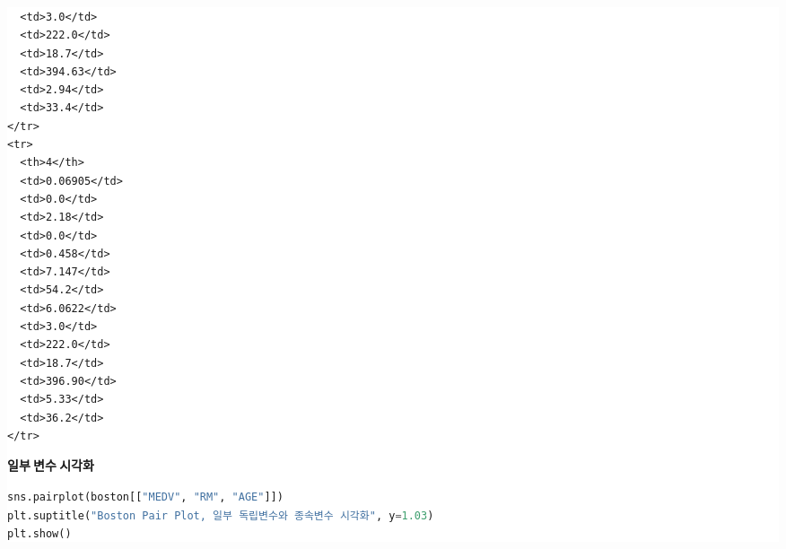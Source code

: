       <td>3.0</td>
      <td>222.0</td>
      <td>18.7</td>
      <td>394.63</td>
      <td>2.94</td>
      <td>33.4</td>
    </tr>
    <tr>
      <th>4</th>
      <td>0.06905</td>
      <td>0.0</td>
      <td>2.18</td>
      <td>0.0</td>
      <td>0.458</td>
      <td>7.147</td>
      <td>54.2</td>
      <td>6.0622</td>
      <td>3.0</td>
      <td>222.0</td>
      <td>18.7</td>
      <td>396.90</td>
      <td>5.33</td>
      <td>36.2</td>
    </tr>
  </tbody>
</table>
</div>



**일부 변수 시각화**


```python
sns.pairplot(boston[["MEDV", "RM", "AGE"]])
plt.suptitle("Boston Pair Plot, 일부 독립변수와 종속변수 시각화", y=1.03)
plt.show()
```


    